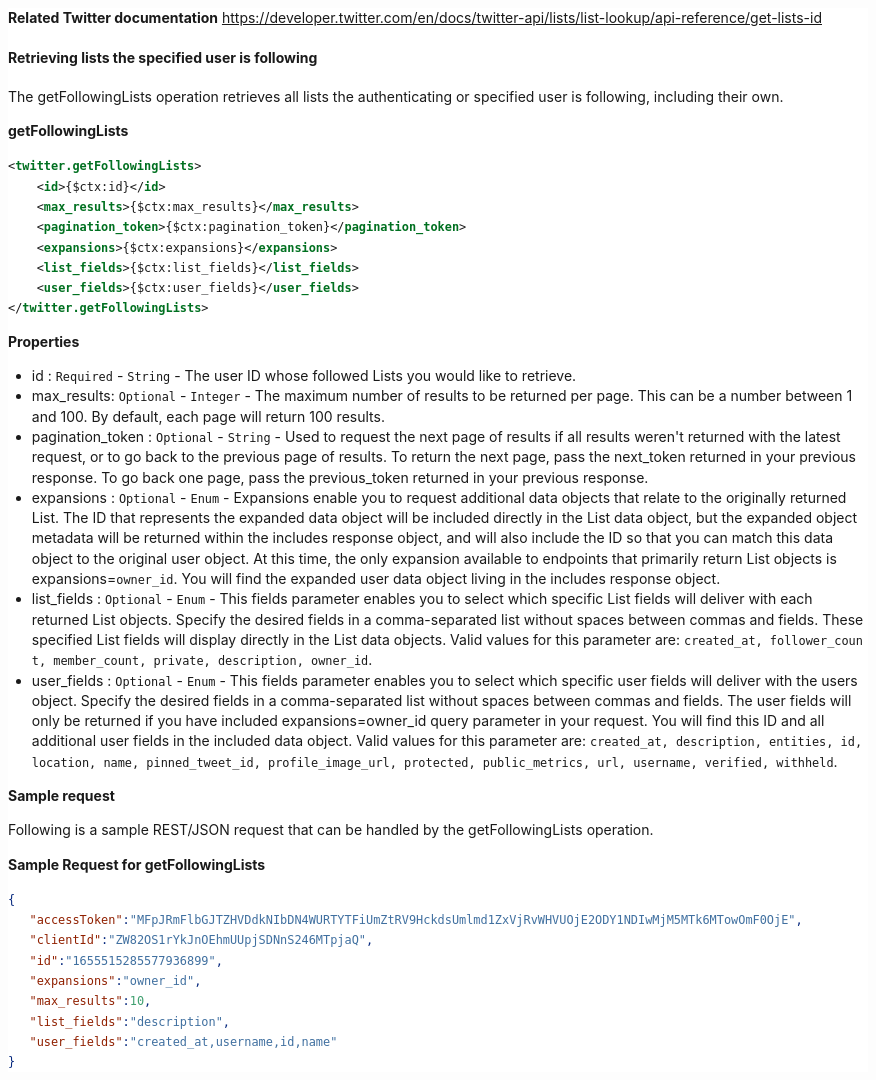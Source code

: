 **Related Twitter documentation**
https://developer.twitter.com/en/docs/twitter-api/lists/list-lookup/api-reference/get-lists-id

#### Retrieving lists the specified user is following
The getFollowingLists operation retrieves all lists the authenticating or specified user is following, including their own.

**getFollowingLists**
```xml
<twitter.getFollowingLists>
    <id>{$ctx:id}</id>
    <max_results>{$ctx:max_results}</max_results>
    <pagination_token>{$ctx:pagination_token}</pagination_token>
    <expansions>{$ctx:expansions}</expansions>
    <list_fields>{$ctx:list_fields}</list_fields>
    <user_fields>{$ctx:user_fields}</user_fields>
</twitter.getFollowingLists>
```

**Properties**
* id : `Required` - `String` - The user ID whose followed Lists you would like to retrieve.
* max_results: `Optional` - `Integer` - The maximum number of results to be returned per page. This can be a number between 1 and 100. By default, each page will return 100 results.
* pagination_token : `Optional` - `String` - Used to request the next page of results if all results weren't returned with the latest request, or to go back to the previous page of results. To return the next page, pass the next_token returned in your previous response. To go back one page, pass the previous_token returned in your previous response.
* expansions : `Optional` - `Enum` - Expansions enable you to request additional data objects that relate to the originally returned List. The ID that represents the expanded data object will be included directly in the List data object, but the expanded object metadata will be returned within the includes response object, and will also include the ID so that you can match this data object to the original user object. At this time, the only expansion available to endpoints that primarily return List objects is expansions=`owner_id`. You will find the expanded user data object living in the includes response object.
* list_fields : `Optional` - `Enum` - This fields parameter enables you to select which specific List fields will deliver with each returned List objects. Specify the desired fields in a comma-separated list without spaces between commas and fields. These specified List fields will display directly in the List data objects. Valid values for this parameter are: `created_at, follower_count, member_count, private, description, owner_id`.
* user_fields : `Optional` - `Enum` - This fields parameter enables you to select which specific user fields will deliver with the users object. Specify the desired fields in a comma-separated list without spaces between commas and fields. The user fields will only be returned if you have included expansions=owner_id query parameter in your request. You will find this ID and all additional user fields in the included data object. Valid values for this parameter are: `created_at, description, entities, id, location, name, pinned_tweet_id, profile_image_url, protected, public_metrics, url, username, verified, withheld`.

**Sample request**

Following is a sample REST/JSON request that can be handled by the getFollowingLists operation.

**Sample Request for getFollowingLists**
```json
{
   "accessToken":"MFpJRmFlbGJTZHVDdkNIbDN4WURTYTFiUmZtRV9HckdsUmlmd1ZxVjRvWHVUOjE2ODY1NDIwMjM5MTk6MTowOmF0OjE",
   "clientId":"ZW82OS1rYkJnOEhmUUpjSDNnS246MTpjaQ",
   "id":"1655515285577936899",
   "expansions":"owner_id",
   "max_results":10,
   "list_fields":"description",
   "user_fields":"created_at,username,id,name"
}
```
